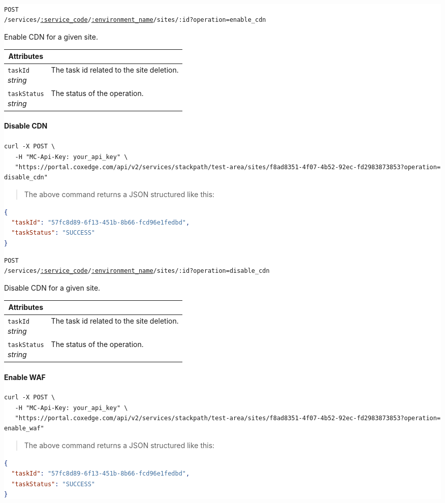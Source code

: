 <code>POST /services/<a href="#administration-service-connections">:service_code</a>/<a href="#administration-environments">:environment_name</a>/sites/:id?operation=enable_cdn</code>

Enable CDN for a given site.

| Attributes                 | &nbsp;                                    |
| -------------------------- | ----------------------------------------- |
| `taskId` <br/>_string_     | The task id related to the site deletion. |
| `taskStatus` <br/>_string_ | The status of the operation.              |



#### Disable CDN

```shell
curl -X POST \
   -H "MC-Api-Key: your_api_key" \
   "https://portal.coxedge.com/api/v2/services/stackpath/test-area/sites/f8ad8351-4f07-4b52-92ec-fd2983873853?operation=disable_cdn"
```

> The above command returns a JSON structured like this:

```json
{
  "taskId": "57fc8d89-6f13-451b-8b66-fcd96e1fedbd",
  "taskStatus": "SUCCESS"
}
```

<code>POST /services/<a href="#administration-service-connections">:service_code</a>/<a href="#administration-environments">:environment_name</a>/sites/:id?operation=disable_cdn</code>

Disable CDN for a given site.

| Attributes                 | &nbsp;                                    |
| -------------------------- | ----------------------------------------- |
| `taskId` <br/>_string_     | The task id related to the site deletion. |
| `taskStatus` <br/>_string_ | The status of the operation.              |



#### Enable WAF

```shell
curl -X POST \
   -H "MC-Api-Key: your_api_key" \
   "https://portal.coxedge.com/api/v2/services/stackpath/test-area/sites/f8ad8351-4f07-4b52-92ec-fd2983873853?operation=enable_waf"
```

> The above command returns a JSON structured like this:

```json
{
  "taskId": "57fc8d89-6f13-451b-8b66-fcd96e1fedbd",
  "taskStatus": "SUCCESS"
}
```
